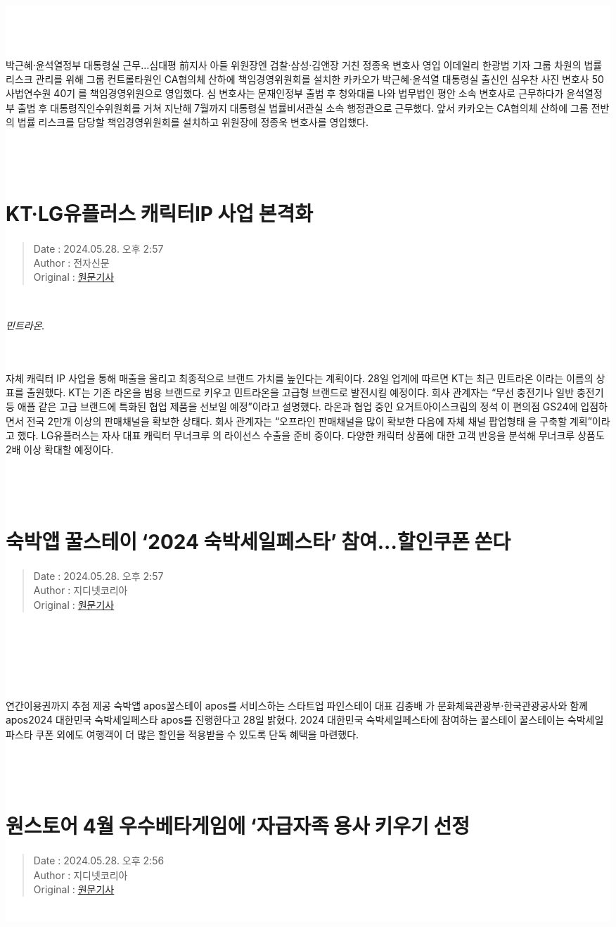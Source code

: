 <img alt="" class="_LAZY_LOADING _LAZY_LOADING_INIT_HIDE" src="https://imgnews.pstatic.net/image/018/2024/05/28/0005750472_001_20240528145814369.jpg?type=w647" id="img1" style="display: none;"></img>  
<br/><br/>  
  
박근혜·윤석열정부 대통령실 근무…심대평 前지사 아들 위원장엔 검찰·삼성·김앤장 거친 정종욱 변호사 영입 이데일리 한광범 기자 그룹 차원의 법률 리스크 관리를 위해 그룹 컨트롤타원인 CA협의체 산하에 책임경영위원회를 설치한 카카오가 박근혜·윤석열 대통령실 출신인 심우찬 사진 변호사 50 사법연수원 40기 를 책임경영위원으로 영입했다.
심 변호사는 문재인정부 출범 후 청와대를 나와 법무법인 평안 소속 변호사로 근무하다가 윤석열정부 출범 후 대통령직인수위원회를 거쳐 지난해 7월까지 대통령실 법률비서관실 소속 행정관으로 근무했다.
앞서 카카오는 CA협의체 산하에 그룹 전반의 법률 리스크를 담당할 책임경영위원회를 설치하고 위원장에 정종욱 변호사를 영입했다.  
<br/><br/><br/>  

  
# KT·LG유플러스 캐릭터IP 사업 본격화  
  
> Date : 2024.05.28. 오후 2:57  
> Author : 전자신문  
> Original : [원문기사](https://n.news.naver.com/mnews/article/030/0003209726?sid=105)  
<br/>  
  
<img alt="민트라온." class="_LAZY_LOADING _LAZY_LOADING_INIT_HIDE" src="https://imgnews.pstatic.net/image/030/2024/05/28/0003209726_001_20240528145710260.jpg?type=w647" id="img1" style="display: none;"></img><em class="img_desc">민트라온.</em>  
<br/><br/>  
  
자체 캐릭터 IP 사업을 통해 매출을 올리고 최종적으로 브랜드 가치를 높인다는 계획이다.
28일 업계에 따르면 KT는 최근 민트라온 이라는 이름의 상표를 출원했다.
KT는 기존 라온을 범용 브랜드로 키우고 민트라온을 고급형 브랜드로 발전시킬 예정이다.
회사 관계자는 “무선 충전기나 일반 충전기 등 애플 같은 고급 브랜드에 특화된 협업 제품을 선보일 예정”이라고 설명했다.
라온과 협업 중인 요거트아이스크림의 정석 이 편의점 GS24에 입점하면서 전국 2만개 이상의 판매채널을 확보한 상태다.
회사 관계자는 “오프라인 판매채널을 많이 확보한 다음에 자체 채널 팝업형태 을 구축할 계획”이라고 했다.
LG유플러스는 자사 대표 캐릭터 무너크루 의 라이선스 수출을 준비 중이다.
다양한 캐릭터 상품에 대한 고객 반응을 분석해 무너크루 상품도 2배 이상 확대할 예정이다.  
<br/><br/><br/>  

  
# 숙박앱 꿀스테이 ‘2024 숙박세일페스타’ 참여...할인쿠폰 쏜다  
  
> Date : 2024.05.28. 오후 2:57  
> Author : 지디넷코리아  
> Original : [원문기사](https://n.news.naver.com/mnews/article/092/0002332818?sid=105)  
<br/>  
  
<img alt="" class="_LAZY_LOADING _LAZY_LOADING_INIT_HIDE" src="https://imgnews.pstatic.net/image/092/2024/05/28/0002332818_001_20240528145709261.jpg?type=w647" id="img1" style="display: none;"></img>  
<br/><br/>  
  
연간이용권까지 추첨 제공 숙박앱 apos꿀스테이 apos를 서비스하는 스타트업 파인스테이 대표 김종배 가 문화체육관광부·한국관광공사와 함께 apos2024 대한민국 숙박세일페스타 apos를 진행한다고 28일 밝혔다.
2024 대한민국 숙박세일페스타에 참여하는 꿀스테이 꿀스테이는 숙박세일파스타 쿠폰 외에도 여행객이 더 많은 할인을 적용받을 수 있도록 단독 혜택을 마련했다.  
<br/><br/><br/>  

  
# 원스토어 4월 우수베타게임에 ‘자급자족 용사 키우기 선정  
  
> Date : 2024.05.28. 오후 2:56  
> Author : 지디넷코리아  
> Original : [원문기사](https://n.news.naver.com/mnews/article/092/0002332817?sid=105)  
<br/>  
  